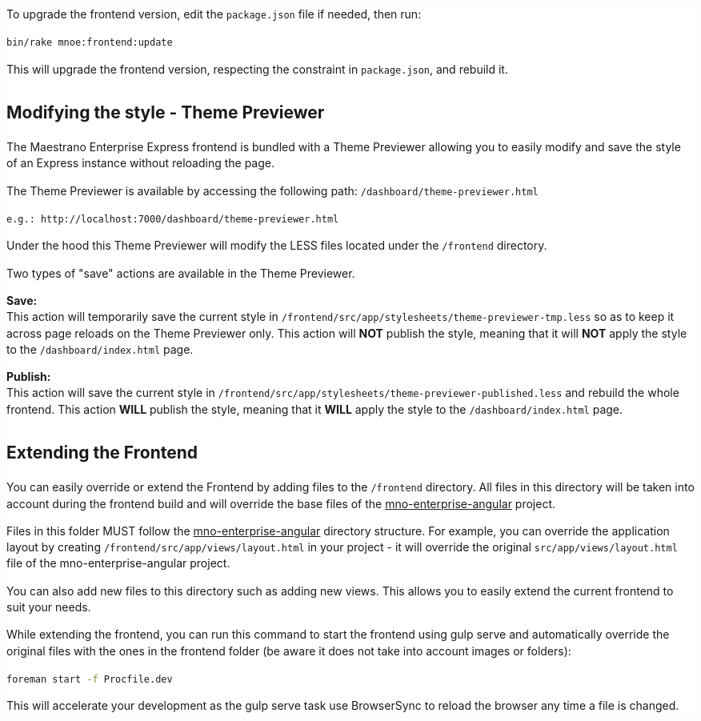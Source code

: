 To upgrade the frontend version, edit the `package.json` file if needed, then run:

```
bin/rake mnoe:frontend:update
```

This will upgrade the frontend version, respecting the constraint in `package.json`, and rebuild it.

## Modifying the style - Theme Previewer
The Maestrano Enterprise Express frontend is bundled with a Theme Previewer allowing you to easily modify and save the style of an Express instance without reloading the page.

The Theme Previewer is available by accessing the following path: `/dashboard/theme-previewer.html`
```
e.g.: http://localhost:7000/dashboard/theme-previewer.html
```

Under the hood this Theme Previewer will modify the LESS files located under the `/frontend` directory.

Two types of "save" actions are available in the Theme Previewer.

**Save:**  
This action will temporarily save the current style in `/frontend/src/app/stylesheets/theme-previewer-tmp.less` so as to keep it across page reloads on the Theme Previewer only. This action will **NOT** publish the style, meaning that it will **NOT** apply the style to the `/dashboard/index.html` page.

**Publish:**  
This action will save the current style in `/frontend/src/app/stylesheets/theme-previewer-published.less` and rebuild the whole frontend. This action **WILL** publish the style, meaning that it **WILL** apply the style to the `/dashboard/index.html` page.

## Extending the Frontend
You can easily override or extend the Frontend by adding files to the `/frontend` directory. All files in this directory will be taken into account during the frontend build and will override the base files of the [mno-enterprise-angular](https://github.com/maestrano/mno-enterprise-angular/) project.

Files in this folder MUST follow the [mno-enterprise-angular](https://github.com/maestrano/mno-enterprise-angular) directory structure. For example, you can override the application layout by creating `/frontend/src/app/views/layout.html` in your project - it will override the original `src/app/views/layout.html` file of the mno-enterprise-angular project.

You can also add new files to this directory such as adding new views. This allows you to easily extend the current frontend to suit your needs.

While extending the frontend, you can run this command to start the frontend using gulp serve and automatically override the original files with the ones in the frontend folder  (be aware it does not take into account images or folders):
```bash
foreman start -f Procfile.dev
```

This will accelerate your development as the gulp serve task use BrowserSync to reload the browser any time a file is changed.
